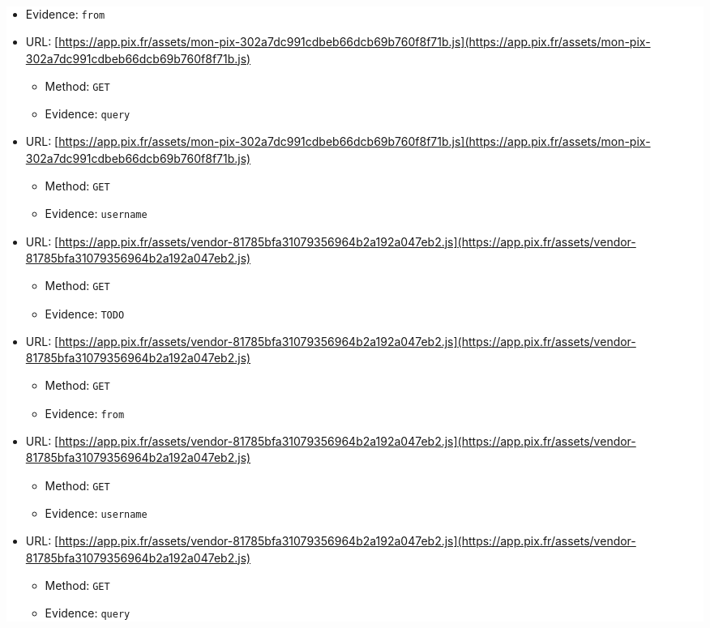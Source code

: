   * Evidence: `from`
  
  
  
  
* URL: [https://app.pix.fr/assets/mon-pix-302a7dc991cdbeb66dcb69b760f8f71b.js](https://app.pix.fr/assets/mon-pix-302a7dc991cdbeb66dcb69b760f8f71b.js)
  
  
  * Method: `GET`
  
  
  * Evidence: `query`
  
  
  
  
* URL: [https://app.pix.fr/assets/mon-pix-302a7dc991cdbeb66dcb69b760f8f71b.js](https://app.pix.fr/assets/mon-pix-302a7dc991cdbeb66dcb69b760f8f71b.js)
  
  
  * Method: `GET`
  
  
  * Evidence: `username`
  
  
  
  
* URL: [https://app.pix.fr/assets/vendor-81785bfa31079356964b2a192a047eb2.js](https://app.pix.fr/assets/vendor-81785bfa31079356964b2a192a047eb2.js)
  
  
  * Method: `GET`
  
  
  * Evidence: `TODO`
  
  
  
  
* URL: [https://app.pix.fr/assets/vendor-81785bfa31079356964b2a192a047eb2.js](https://app.pix.fr/assets/vendor-81785bfa31079356964b2a192a047eb2.js)
  
  
  * Method: `GET`
  
  
  * Evidence: `from`
  
  
  
  
* URL: [https://app.pix.fr/assets/vendor-81785bfa31079356964b2a192a047eb2.js](https://app.pix.fr/assets/vendor-81785bfa31079356964b2a192a047eb2.js)
  
  
  * Method: `GET`
  
  
  * Evidence: `username`
  
  
  
  
* URL: [https://app.pix.fr/assets/vendor-81785bfa31079356964b2a192a047eb2.js](https://app.pix.fr/assets/vendor-81785bfa31079356964b2a192a047eb2.js)
  
  
  * Method: `GET`
  
  
  * Evidence: `query`
  